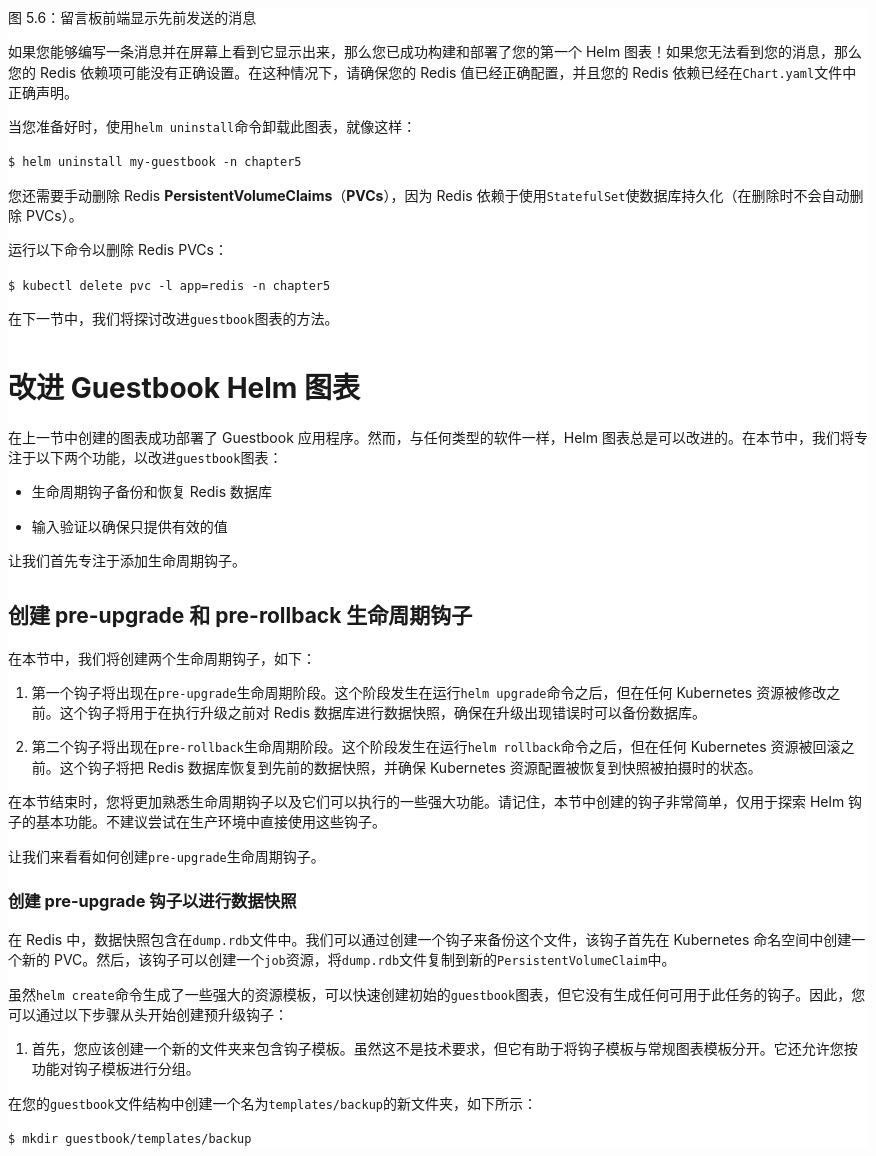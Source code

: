 图 5.6：留言板前端显示先前发送的消息

如果您能够编写一条消息并在屏幕上看到它显示出来，那么您已成功构建和部署了您的第一个 Helm 图表！如果您无法看到您的消息，那么您的 Redis 依赖项可能没有正确设置。在这种情况下，请确保您的 Redis 值已经正确配置，并且您的 Redis 依赖已经在`Chart.yaml`文件中正确声明。

当您准备好时，使用`helm uninstall`命令卸载此图表，就像这样：

```
$ helm uninstall my-guestbook -n chapter5
```

您还需要手动删除 Redis **PersistentVolumeClaims**（**PVCs**），因为 Redis 依赖于使用`StatefulSet`使数据库持久化（在删除时不会自动删除 PVCs）。

运行以下命令以删除 Redis PVCs：

```
$ kubectl delete pvc -l app=redis -n chapter5
```

在下一节中，我们将探讨改进`guestbook`图表的方法。

# 改进 Guestbook Helm 图表

在上一节中创建的图表成功部署了 Guestbook 应用程序。然而，与任何类型的软件一样，Helm 图表总是可以改进的。在本节中，我们将专注于以下两个功能，以改进`guestbook`图表：

+   生命周期钩子备份和恢复 Redis 数据库

+   输入验证以确保只提供有效的值

让我们首先专注于添加生命周期钩子。

## 创建 pre-upgrade 和 pre-rollback 生命周期钩子

在本节中，我们将创建两个生命周期钩子，如下：

1.  第一个钩子将出现在`pre-upgrade`生命周期阶段。这个阶段发生在运行`helm upgrade`命令之后，但在任何 Kubernetes 资源被修改之前。这个钩子将用于在执行升级之前对 Redis 数据库进行数据快照，确保在升级出现错误时可以备份数据库。

1.  第二个钩子将出现在`pre-rollback`生命周期阶段。这个阶段发生在运行`helm rollback`命令之后，但在任何 Kubernetes 资源被回滚之前。这个钩子将把 Redis 数据库恢复到先前的数据快照，并确保 Kubernetes 资源配置被恢复到快照被拍摄时的状态。

在本节结束时，您将更加熟悉生命周期钩子以及它们可以执行的一些强大功能。请记住，本节中创建的钩子非常简单，仅用于探索 Helm 钩子的基本功能。不建议尝试在生产环境中直接使用这些钩子。

让我们来看看如何创建`pre-upgrade`生命周期钩子。

### 创建 pre-upgrade 钩子以进行数据快照

在 Redis 中，数据快照包含在`dump.rdb`文件中。我们可以通过创建一个钩子来备份这个文件，该钩子首先在 Kubernetes 命名空间中创建一个新的 PVC。然后，该钩子可以创建一个`job`资源，将`dump.rdb`文件复制到新的`PersistentVolumeClaim`中。

虽然`helm create`命令生成了一些强大的资源模板，可以快速创建初始的`guestbook`图表，但它没有生成任何可用于此任务的钩子。因此，您可以通过以下步骤从头开始创建预升级钩子：

1.  首先，您应该创建一个新的文件夹来包含钩子模板。虽然这不是技术要求，但它有助于将钩子模板与常规图表模板分开。它还允许您按功能对钩子模板进行分组。

在您的`guestbook`文件结构中创建一个名为`templates/backup`的新文件夹，如下所示：

```
$ mkdir guestbook/templates/backup
```

